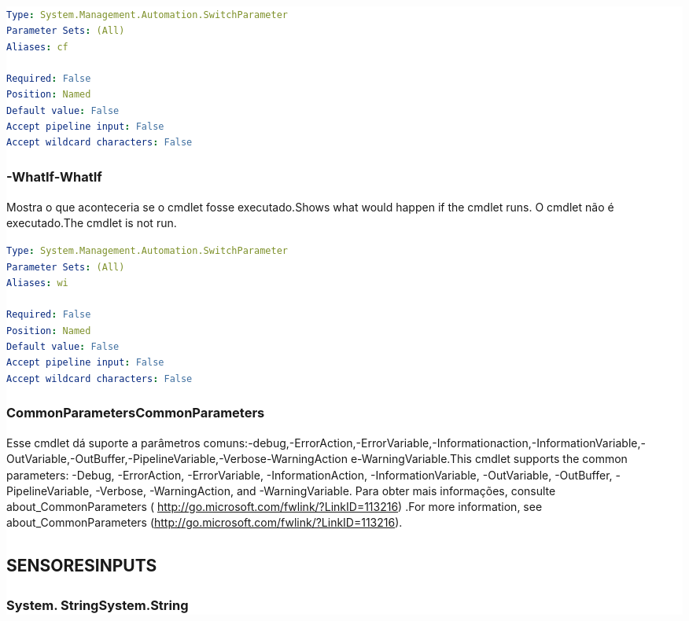 ```yaml
Type: System.Management.Automation.SwitchParameter
Parameter Sets: (All)
Aliases: cf

Required: False
Position: Named
Default value: False
Accept pipeline input: False
Accept wildcard characters: False
```

### <span data-ttu-id="1194f-132">-WhatIf</span><span class="sxs-lookup"><span data-stu-id="1194f-132">-WhatIf</span></span>
<span data-ttu-id="1194f-133">Mostra o que aconteceria se o cmdlet fosse executado.</span><span class="sxs-lookup"><span data-stu-id="1194f-133">Shows what would happen if the cmdlet runs.</span></span>
<span data-ttu-id="1194f-134">O cmdlet não é executado.</span><span class="sxs-lookup"><span data-stu-id="1194f-134">The cmdlet is not run.</span></span>

```yaml
Type: System.Management.Automation.SwitchParameter
Parameter Sets: (All)
Aliases: wi

Required: False
Position: Named
Default value: False
Accept pipeline input: False
Accept wildcard characters: False
```

### <span data-ttu-id="1194f-135">CommonParameters</span><span class="sxs-lookup"><span data-stu-id="1194f-135">CommonParameters</span></span>
<span data-ttu-id="1194f-136">Esse cmdlet dá suporte a parâmetros comuns:-debug,-ErrorAction,-ErrorVariable,-Informationaction,-InformationVariable,-OutVariable,-OutBuffer,-PipelineVariable,-Verbose-WarningAction e-WarningVariable.</span><span class="sxs-lookup"><span data-stu-id="1194f-136">This cmdlet supports the common parameters: -Debug, -ErrorAction, -ErrorVariable, -InformationAction, -InformationVariable, -OutVariable, -OutBuffer, -PipelineVariable, -Verbose, -WarningAction, and -WarningVariable.</span></span> <span data-ttu-id="1194f-137">Para obter mais informações, consulte about_CommonParameters ( http://go.microsoft.com/fwlink/?LinkID=113216) .</span><span class="sxs-lookup"><span data-stu-id="1194f-137">For more information, see about_CommonParameters (http://go.microsoft.com/fwlink/?LinkID=113216).</span></span>

## <span data-ttu-id="1194f-138">SENSORES</span><span class="sxs-lookup"><span data-stu-id="1194f-138">INPUTS</span></span>

### <span data-ttu-id="1194f-139">System. String</span><span class="sxs-lookup"><span data-stu-id="1194f-139">System.String</span></span>
